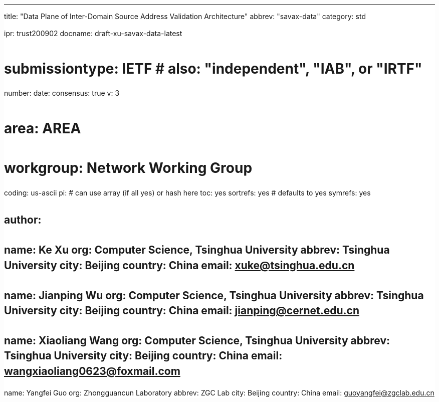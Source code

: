 ---

title: "Data Plane of Inter-Domain Source Address Validation Architecture"
abbrev: "savax-data"
category: std

ipr: trust200902
docname: draft-xu-savax-data-latest
# submissiontype: IETF  # also: "independent", "IAB", or "IRTF"
number:
date:
consensus: true
v: 3
# area: AREA
# workgroup: Network Working Group

coding: us-ascii
pi:    # can use array (if all yes) or hash here
  toc: yes
  sortrefs: yes  # defaults to yes
  symrefs: yes

author:
-
  name: Ke Xu
  org: Computer Science, Tsinghua University
  abbrev: Tsinghua University
  city: Beijing
  country: China
  email: xuke@tsinghua.edu.cn
-
  name: Jianping Wu
  org: Computer Science, Tsinghua University
  abbrev: Tsinghua University
  city: Beijing
  country: China
  email: jianping@cernet.edu.cn
-
  name: Xiaoliang Wang
  org: Computer Science, Tsinghua University
  abbrev: Tsinghua University
  city: Beijing
  country: China
  email: wangxiaoliang0623@foxmail.com
-
  name: Yangfei Guo
  org: Zhongguancun Laboratory
  abbrev: ZGC Lab
  city: Beijing
  country: China
  email: guoyangfei@zgclab.edu.cn
